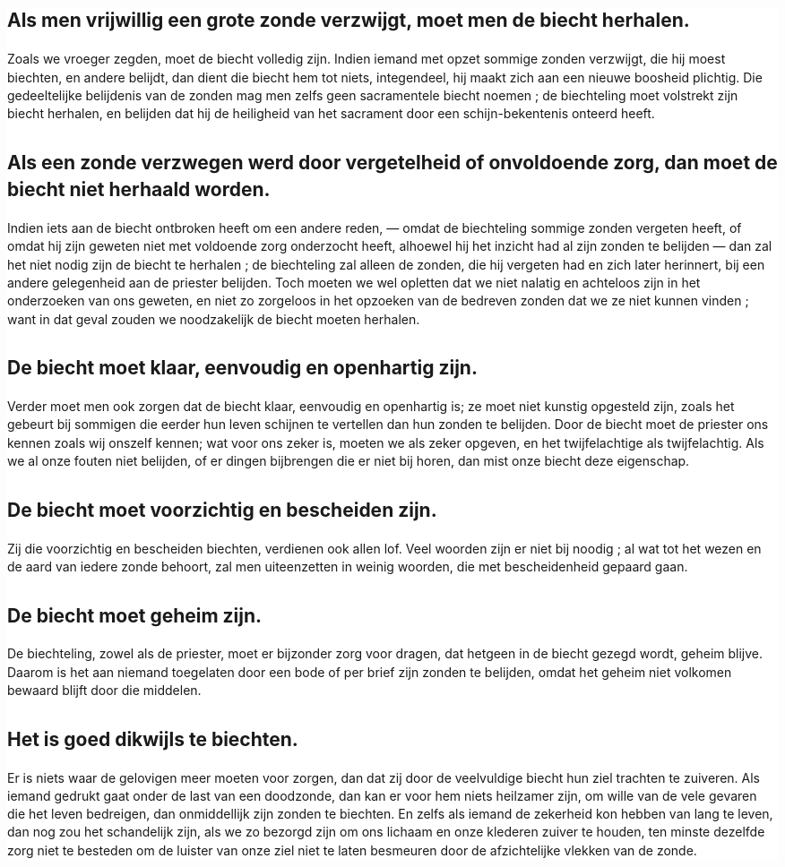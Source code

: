 ## Als men vrijwillig een grote zonde verzwijgt, moet men de biecht herhalen.

Zoals we vroeger zegden, moet de biecht volledig zijn. Indien iemand met opzet sommige zonden verzwijgt, die hij moest biechten, en andere belijdt, dan dient die biecht hem tot niets, integendeel, hij maakt zich aan een nieuwe boosheid plichtig. Die gedeeltelijke belijdenis van de zonden mag men zelfs geen sacramentele biecht noemen ; de biechteling moet volstrekt zijn biecht herhalen, en belijden dat hij de heiligheid van het sacrament door een schijn-bekentenis onteerd heeft.

## Als een zonde verzwegen werd door vergetelheid of onvoldoende zorg, dan moet de biecht niet herhaald worden.

Indien iets aan de biecht ontbroken heeft om een andere reden, — omdat de biechteling sommige zonden vergeten heeft, of omdat hij zĳn geweten niet met voldoende zorg onderzocht heeft, alhoewel hij het inzicht had al zijn zonden te belijden — dan zal het niet nodig zijn de biecht te herhalen ; de biechteling zal alleen de zonden, die hij vergeten had en zich later herinnert, bij een andere gelegenheid aan de priester belijden. Toch moeten we wel opletten dat we niet nalatig en achteloos zijn in het onderzoeken van ons geweten, en niet zo zorgeloos in het opzoeken van de bedreven zonden dat we ze niet kunnen vinden ; want in dat geval zouden we noodzakelijk de biecht moeten herhalen.

## De biecht moet klaar, eenvoudig en openhartig zijn.

Verder moet men ook zorgen dat de biecht klaar, eenvoudig en openhartig is; ze moet niet kunstig opgesteld zijn, zoals het gebeurt bij sommigen die eerder hun leven schijnen te vertellen dan hun zonden te belijden. Door de biecht moet de priester ons kennen zoals wij onszelf kennen; wat voor ons zeker is, moeten we als zeker opgeven, en het twijfelachtige als twijfelachtig. Als we al onze fouten niet belijden, of er dingen bijbrengen die er niet bij horen, dan mist onze biecht deze eigenschap.

## De biecht moet voorzichtig en bescheiden zijn.

Zij die voorzichtig en bescheiden biechten, verdienen ook allen lof. Veel woorden zijn er niet bij noodig ; al wat tot het wezen en de aard van iedere zonde behoort, zal men uiteenzetten in weinig woorden, die met bescheidenheid gepaard gaan.

## De biecht moet geheim zijn.

De biechteling, zowel als de priester, moet er bijzonder zorg voor dragen, dat hetgeen in de biecht gezegd wordt, geheim blijve. Daarom is het aan niemand toegelaten door een bode of per brief zijn zonden te belijden, omdat het geheim niet volkomen bewaard blijft door die middelen.

## Het is goed dikwijls te biechten.

Er is niets waar de gelovigen meer moeten voor zorgen, dan dat zij door de veelvuldige biecht hun ziel trachten te zuiveren. Als iemand gedrukt gaat onder de last van een doodzonde, dan kan er voor hem niets heilzamer zijn, om wille van de vele gevaren die het leven bedreigen, dan onmiddellijk zijn zonden te biechten. En zelfs als iemand de zekerheid kon hebben van lang te leven, dan nog zou het schandelijk zijn, als we zo bezorgd zijn om ons lichaam en onze klederen zuiver te houden, ten minste dezelfde zorg niet te besteden om de luister van onze ziel niet te laten besmeuren door de afzichtelijke vlekken van de zonde.
